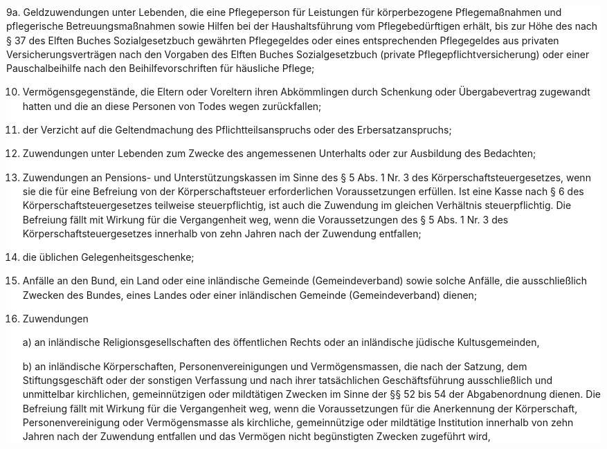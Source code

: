 
9a. Geldzuwendungen unter Lebenden, die eine Pflegeperson für Leistungen
    für körperbezogene Pflegemaßnahmen und pflegerische
    Betreuungsmaßnahmen sowie Hilfen bei der Haushaltsführung vom
    Pflegebedürftigen erhält, bis zur Höhe des nach § 37 des Elften Buches
    Sozialgesetzbuch gewährten Pflegegeldes oder eines entsprechenden
    Pflegegeldes aus privaten Versicherungsverträgen nach den Vorgaben des
    Elften Buches Sozialgesetzbuch (private Pflegepflichtversicherung)
    oder einer Pauschalbeihilfe nach den Beihilfevorschriften für
    häusliche Pflege;


10. Vermögensgegenstände, die Eltern oder Voreltern ihren Abkömmlingen
    durch Schenkung oder Übergabevertrag zugewandt hatten und die an diese
    Personen von Todes wegen zurückfallen;


11. der Verzicht auf die Geltendmachung des Pflichtteilsanspruchs oder des
    Erbersatzanspruchs;


12. Zuwendungen unter Lebenden zum Zwecke des angemessenen Unterhalts oder
    zur Ausbildung des Bedachten;


13. Zuwendungen an Pensions- und Unterstützungskassen im Sinne des § 5
    Abs. 1 Nr. 3 des Körperschaftsteuergesetzes, wenn sie die für eine
    Befreiung von der Körperschaftsteuer erforderlichen Voraussetzungen
    erfüllen. Ist eine Kasse nach § 6 des Körperschaftsteuergesetzes
    teilweise steuerpflichtig, ist auch die Zuwendung im gleichen
    Verhältnis steuerpflichtig. Die Befreiung fällt mit Wirkung für die
    Vergangenheit weg, wenn die Voraussetzungen des § 5 Abs. 1 Nr. 3 des
    Körperschaftsteuergesetzes innerhalb von zehn Jahren nach der
    Zuwendung entfallen;


14. die üblichen Gelegenheitsgeschenke;


15. Anfälle an den Bund, ein Land oder eine inländische Gemeinde
    (Gemeindeverband) sowie solche Anfälle, die ausschließlich Zwecken des
    Bundes, eines Landes oder einer inländischen Gemeinde
    (Gemeindeverband) dienen;


16. Zuwendungen

    a)  an inländische Religionsgesellschaften des öffentlichen Rechts oder an
        inländische jüdische Kultusgemeinden,


    b)  an inländische Körperschaften, Personenvereinigungen und
        Vermögensmassen, die nach der Satzung, dem Stiftungsgeschäft oder der
        sonstigen Verfassung und nach ihrer tatsächlichen Geschäftsführung
        ausschließlich und unmittelbar kirchlichen, gemeinnützigen oder
        mildtätigen Zwecken im Sinne der §§ 52 bis 54 der Abgabenordnung
        dienen. Die Befreiung fällt mit Wirkung für die Vergangenheit weg,
        wenn die Voraussetzungen für die Anerkennung der Körperschaft,
        Personenvereinigung oder Vermögensmasse als kirchliche, gemeinnützige
        oder mildtätige Institution innerhalb von zehn Jahren nach der
        Zuwendung entfallen und das Vermögen nicht begünstigten Zwecken
        zugeführt wird,
